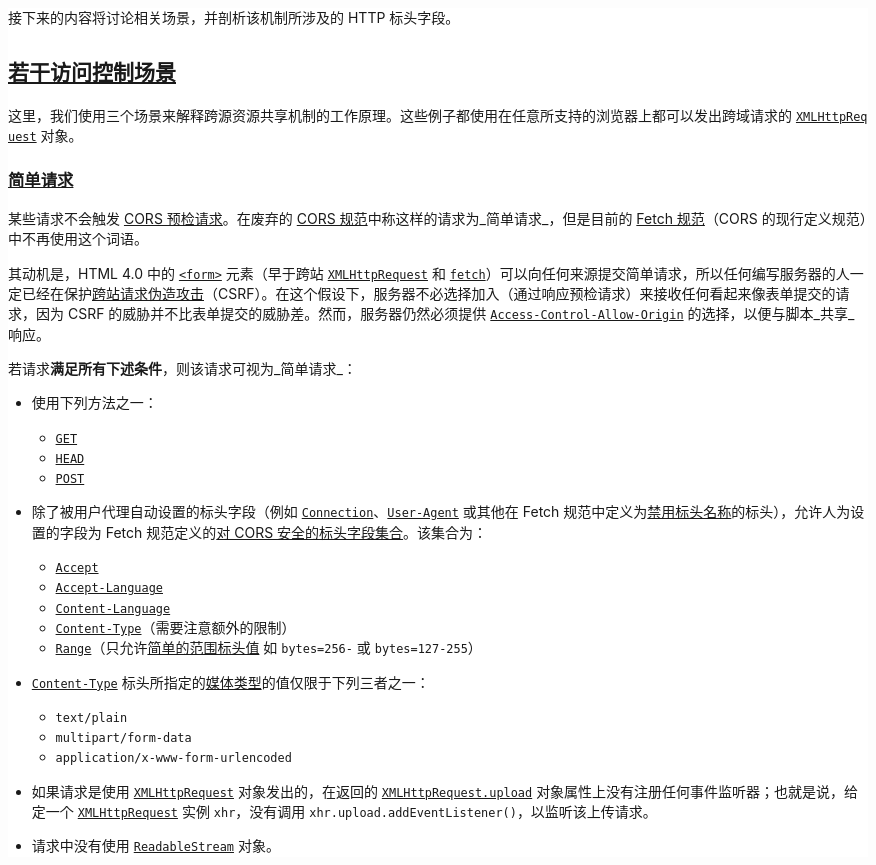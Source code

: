 接下来的内容将讨论相关场景，并剖析该机制所涉及的 HTTP 标头字段。

## [若干访问控制场景](https://developer.mozilla.org/zh-CN/docs/Web/HTTP/CORS#%E8%8B%A5%E5%B9%B2%E8%AE%BF%E9%97%AE%E6%8E%A7%E5%88%B6%E5%9C%BA%E6%99%AF)

这里，我们使用三个场景来解释跨源资源共享机制的工作原理。这些例子都使用在任意所支持的浏览器上都可以发出跨域请求的 [`XMLHttpRequest`](https://developer.mozilla.org/zh-CN/docs/Web/API/XMLHttpRequest) 对象。

### [简单请求](https://developer.mozilla.org/zh-CN/docs/Web/HTTP/CORS#%E7%AE%80%E5%8D%95%E8%AF%B7%E6%B1%82)

某些请求不会触发 [CORS 预检请求](https://developer.mozilla.org/zh-CN/docs/Glossary/Preflight_request)。在废弃的 [CORS 规范](https://www.w3.org/TR/2014/REC-cors-20140116/#terminology)中称这样的请求为_简单请求_，但是目前的 [Fetch 规范](https://fetch.spec.whatwg.org/)（CORS 的现行定义规范）中不再使用这个词语。

其动机是，HTML 4.0 中的 [`<form>`](https://developer.mozilla.org/zh-CN/docs/Web/HTML/Element/form) 元素（早于跨站 [`XMLHttpRequest`](https://developer.mozilla.org/zh-CN/docs/Web/API/XMLHttpRequest) 和 [`fetch`](https://developer.mozilla.org/zh-CN/docs/Web/API/Window/fetch)）可以向任何来源提交简单请求，所以任何编写服务器的人一定已经在保护[跨站请求伪造攻击](https://developer.mozilla.org/zh-CN/docs/Glossary/CSRF)（CSRF）。在这个假设下，服务器不必选择加入（通过响应预检请求）来接收任何看起来像表单提交的请求，因为 CSRF 的威胁并不比表单提交的威胁差。然而，服务器仍然必须提供 [`Access-Control-Allow-Origin`](https://developer.mozilla.org/zh-CN/docs/Web/HTTP/Headers/Access-Control-Allow-Origin) 的选择，以便与脚本_共享_响应。

若请求**满足所有下述条件**，则该请求可视为_简单请求_：

- 使用下列方法之一：
    
    - [`GET`](https://developer.mozilla.org/zh-CN/docs/Web/HTTP/Methods/GET)
    - [`HEAD`](https://developer.mozilla.org/zh-CN/docs/Web/HTTP/Methods/HEAD)
    - [`POST`](https://developer.mozilla.org/zh-CN/docs/Web/HTTP/Methods/POST)
- 除了被用户代理自动设置的标头字段（例如 [`Connection`](https://developer.mozilla.org/zh-CN/docs/Web/HTTP/Headers/Connection)、[`User-Agent`](https://developer.mozilla.org/zh-CN/docs/Web/HTTP/Headers/User-Agent) 或其他在 Fetch 规范中定义为[禁用标头名称](https://fetch.spec.whatwg.org/#forbidden-header-name)的标头），允许人为设置的字段为 Fetch 规范定义的[对 CORS 安全的标头字段集合](https://fetch.spec.whatwg.org/#cors-safelisted-request-header)。该集合为：
    
    - [`Accept`](https://developer.mozilla.org/zh-CN/docs/Web/HTTP/Headers/Accept)
    - [`Accept-Language`](https://developer.mozilla.org/zh-CN/docs/Web/HTTP/Headers/Accept-Language)
    - [`Content-Language`](https://developer.mozilla.org/zh-CN/docs/Web/HTTP/Headers/Content-Language)
    - [`Content-Type`](https://developer.mozilla.org/zh-CN/docs/Web/HTTP/Headers/Content-Type)（需要注意额外的限制）
    - [`Range`](https://developer.mozilla.org/zh-CN/docs/Web/HTTP/Headers/Range)（只允许[简单的范围标头值](https://fetch.spec.whatwg.org/#simple-range-header-value) 如 `bytes=256-` 或 `bytes=127-255`）
- [`Content-Type`](https://developer.mozilla.org/zh-CN/docs/Web/HTTP/Headers/Content-Type) 标头所指定的[媒体类型](https://developer.mozilla.org/zh-CN/docs/Glossary/MIME_type)的值仅限于下列三者之一：
    
    - `text/plain`
    - `multipart/form-data`
    - `application/x-www-form-urlencoded`
- 如果请求是使用 [`XMLHttpRequest`](https://developer.mozilla.org/zh-CN/docs/Web/API/XMLHttpRequest) 对象发出的，在返回的 [`XMLHttpRequest.upload`](https://developer.mozilla.org/zh-CN/docs/Web/API/XMLHttpRequest/upload) 对象属性上没有注册任何事件监听器；也就是说，给定一个 [`XMLHttpRequest`](https://developer.mozilla.org/zh-CN/docs/Web/API/XMLHttpRequest) 实例 `xhr`，没有调用 `xhr.upload.addEventListener()`，以监听该上传请求。
    
- 请求中没有使用 [`ReadableStream`](https://developer.mozilla.org/zh-CN/docs/Web/API/ReadableStream) 对象。
    